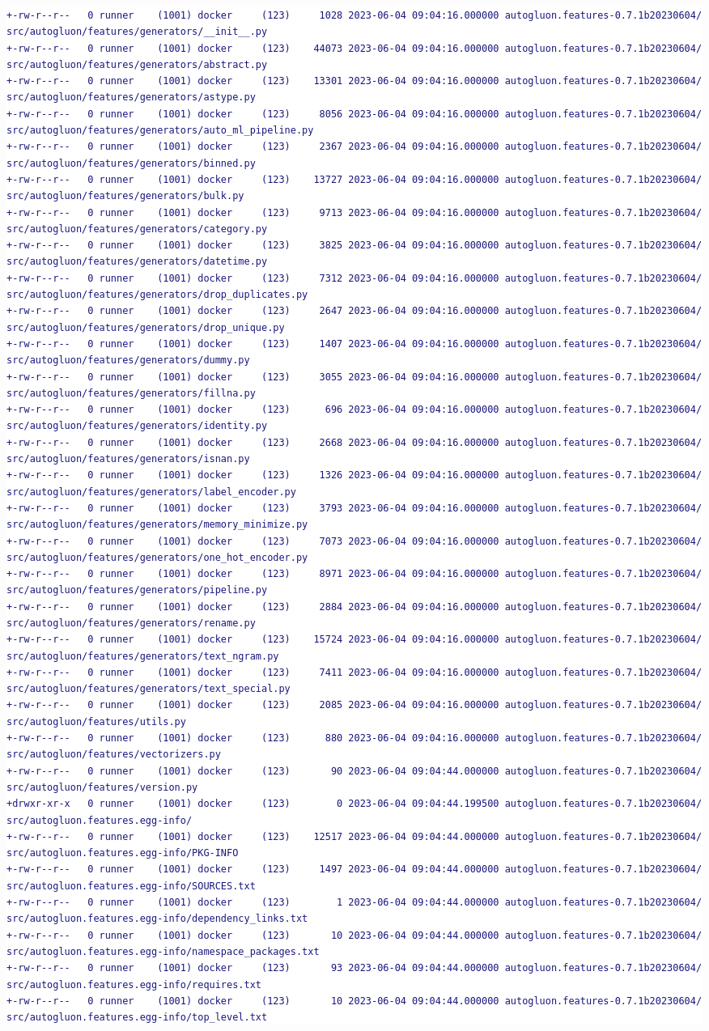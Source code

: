 ```diff
+-rw-r--r--   0 runner    (1001) docker     (123)     1028 2023-06-04 09:04:16.000000 autogluon.features-0.7.1b20230604/src/autogluon/features/generators/__init__.py
+-rw-r--r--   0 runner    (1001) docker     (123)    44073 2023-06-04 09:04:16.000000 autogluon.features-0.7.1b20230604/src/autogluon/features/generators/abstract.py
+-rw-r--r--   0 runner    (1001) docker     (123)    13301 2023-06-04 09:04:16.000000 autogluon.features-0.7.1b20230604/src/autogluon/features/generators/astype.py
+-rw-r--r--   0 runner    (1001) docker     (123)     8056 2023-06-04 09:04:16.000000 autogluon.features-0.7.1b20230604/src/autogluon/features/generators/auto_ml_pipeline.py
+-rw-r--r--   0 runner    (1001) docker     (123)     2367 2023-06-04 09:04:16.000000 autogluon.features-0.7.1b20230604/src/autogluon/features/generators/binned.py
+-rw-r--r--   0 runner    (1001) docker     (123)    13727 2023-06-04 09:04:16.000000 autogluon.features-0.7.1b20230604/src/autogluon/features/generators/bulk.py
+-rw-r--r--   0 runner    (1001) docker     (123)     9713 2023-06-04 09:04:16.000000 autogluon.features-0.7.1b20230604/src/autogluon/features/generators/category.py
+-rw-r--r--   0 runner    (1001) docker     (123)     3825 2023-06-04 09:04:16.000000 autogluon.features-0.7.1b20230604/src/autogluon/features/generators/datetime.py
+-rw-r--r--   0 runner    (1001) docker     (123)     7312 2023-06-04 09:04:16.000000 autogluon.features-0.7.1b20230604/src/autogluon/features/generators/drop_duplicates.py
+-rw-r--r--   0 runner    (1001) docker     (123)     2647 2023-06-04 09:04:16.000000 autogluon.features-0.7.1b20230604/src/autogluon/features/generators/drop_unique.py
+-rw-r--r--   0 runner    (1001) docker     (123)     1407 2023-06-04 09:04:16.000000 autogluon.features-0.7.1b20230604/src/autogluon/features/generators/dummy.py
+-rw-r--r--   0 runner    (1001) docker     (123)     3055 2023-06-04 09:04:16.000000 autogluon.features-0.7.1b20230604/src/autogluon/features/generators/fillna.py
+-rw-r--r--   0 runner    (1001) docker     (123)      696 2023-06-04 09:04:16.000000 autogluon.features-0.7.1b20230604/src/autogluon/features/generators/identity.py
+-rw-r--r--   0 runner    (1001) docker     (123)     2668 2023-06-04 09:04:16.000000 autogluon.features-0.7.1b20230604/src/autogluon/features/generators/isnan.py
+-rw-r--r--   0 runner    (1001) docker     (123)     1326 2023-06-04 09:04:16.000000 autogluon.features-0.7.1b20230604/src/autogluon/features/generators/label_encoder.py
+-rw-r--r--   0 runner    (1001) docker     (123)     3793 2023-06-04 09:04:16.000000 autogluon.features-0.7.1b20230604/src/autogluon/features/generators/memory_minimize.py
+-rw-r--r--   0 runner    (1001) docker     (123)     7073 2023-06-04 09:04:16.000000 autogluon.features-0.7.1b20230604/src/autogluon/features/generators/one_hot_encoder.py
+-rw-r--r--   0 runner    (1001) docker     (123)     8971 2023-06-04 09:04:16.000000 autogluon.features-0.7.1b20230604/src/autogluon/features/generators/pipeline.py
+-rw-r--r--   0 runner    (1001) docker     (123)     2884 2023-06-04 09:04:16.000000 autogluon.features-0.7.1b20230604/src/autogluon/features/generators/rename.py
+-rw-r--r--   0 runner    (1001) docker     (123)    15724 2023-06-04 09:04:16.000000 autogluon.features-0.7.1b20230604/src/autogluon/features/generators/text_ngram.py
+-rw-r--r--   0 runner    (1001) docker     (123)     7411 2023-06-04 09:04:16.000000 autogluon.features-0.7.1b20230604/src/autogluon/features/generators/text_special.py
+-rw-r--r--   0 runner    (1001) docker     (123)     2085 2023-06-04 09:04:16.000000 autogluon.features-0.7.1b20230604/src/autogluon/features/utils.py
+-rw-r--r--   0 runner    (1001) docker     (123)      880 2023-06-04 09:04:16.000000 autogluon.features-0.7.1b20230604/src/autogluon/features/vectorizers.py
+-rw-r--r--   0 runner    (1001) docker     (123)       90 2023-06-04 09:04:44.000000 autogluon.features-0.7.1b20230604/src/autogluon/features/version.py
+drwxr-xr-x   0 runner    (1001) docker     (123)        0 2023-06-04 09:04:44.199500 autogluon.features-0.7.1b20230604/src/autogluon.features.egg-info/
+-rw-r--r--   0 runner    (1001) docker     (123)    12517 2023-06-04 09:04:44.000000 autogluon.features-0.7.1b20230604/src/autogluon.features.egg-info/PKG-INFO
+-rw-r--r--   0 runner    (1001) docker     (123)     1497 2023-06-04 09:04:44.000000 autogluon.features-0.7.1b20230604/src/autogluon.features.egg-info/SOURCES.txt
+-rw-r--r--   0 runner    (1001) docker     (123)        1 2023-06-04 09:04:44.000000 autogluon.features-0.7.1b20230604/src/autogluon.features.egg-info/dependency_links.txt
+-rw-r--r--   0 runner    (1001) docker     (123)       10 2023-06-04 09:04:44.000000 autogluon.features-0.7.1b20230604/src/autogluon.features.egg-info/namespace_packages.txt
+-rw-r--r--   0 runner    (1001) docker     (123)       93 2023-06-04 09:04:44.000000 autogluon.features-0.7.1b20230604/src/autogluon.features.egg-info/requires.txt
+-rw-r--r--   0 runner    (1001) docker     (123)       10 2023-06-04 09:04:44.000000 autogluon.features-0.7.1b20230604/src/autogluon.features.egg-info/top_level.txt
```